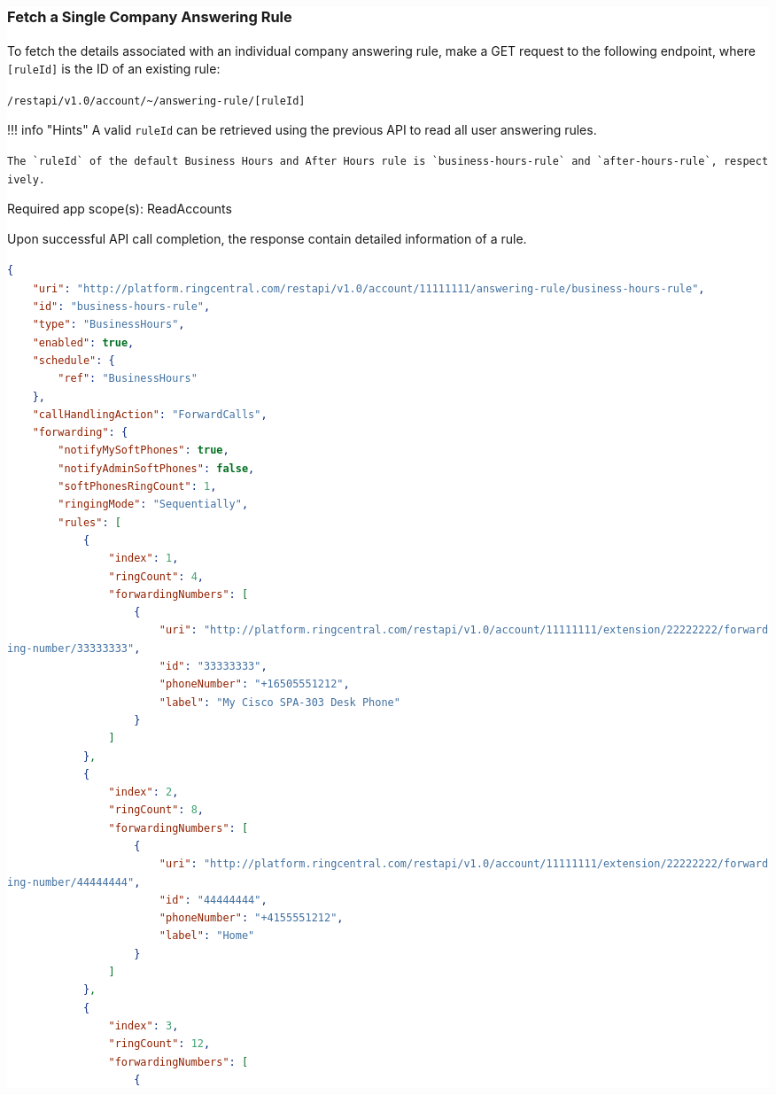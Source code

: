 ### Fetch a Single Company Answering Rule

To fetch the details associated with an individual company answering rule, make a GET request to the following endpoint, where `[ruleId]` is the ID of an existing rule:

`/restapi/v1.0/account/~/answering-rule/[ruleId]`

!!! info "Hints"
    A valid `ruleId` can be retrieved using the previous API to read all user answering rules.

    The `ruleId` of the default Business Hours and After Hours rule is `business-hours-rule` and `after-hours-rule`, respectively.

Required app scope(s): ReadAccounts

Upon successful API call completion, the response contain detailed information of a rule.

```json
{
    "uri": "http://platform.ringcentral.com/restapi/v1.0/account/11111111/answering-rule/business-hours-rule",
    "id": "business-hours-rule",
    "type": "BusinessHours",
    "enabled": true,
    "schedule": {
        "ref": "BusinessHours"
    },
    "callHandlingAction": "ForwardCalls",
    "forwarding": {
        "notifyMySoftPhones": true,
        "notifyAdminSoftPhones": false,
        "softPhonesRingCount": 1,
        "ringingMode": "Sequentially",
        "rules": [
            {
                "index": 1,
                "ringCount": 4,
                "forwardingNumbers": [
                    {
                        "uri": "http://platform.ringcentral.com/restapi/v1.0/account/11111111/extension/22222222/forwarding-number/33333333",
                        "id": "33333333",
                        "phoneNumber": "+16505551212",
                        "label": "My Cisco SPA-303 Desk Phone"
                    }
                ]
            },
            {
                "index": 2,
                "ringCount": 8,
                "forwardingNumbers": [
                    {
                        "uri": "http://platform.ringcentral.com/restapi/v1.0/account/11111111/extension/22222222/forwarding-number/44444444",
                        "id": "44444444",
                        "phoneNumber": "+4155551212",
                        "label": "Home"
                    }
                ]
            },
            {
                "index": 3,
                "ringCount": 12,
                "forwardingNumbers": [
                    {
```